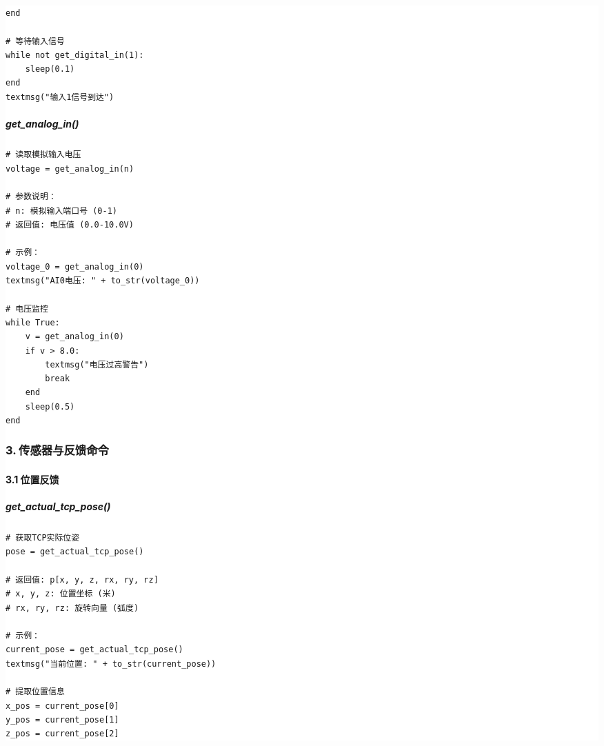 ```urscript
end

# 等待输入信号
while not get_digital_in(1):
    sleep(0.1)
end
textmsg("输入1信号到达")
```

##### get_analog_in()
```urscript
# 读取模拟输入电压
voltage = get_analog_in(n)

# 参数说明：
# n: 模拟输入端口号 (0-1)
# 返回值: 电压值 (0.0-10.0V)

# 示例：
voltage_0 = get_analog_in(0)
textmsg("AI0电压: " + to_str(voltage_0))

# 电压监控
while True:
    v = get_analog_in(0)
    if v > 8.0:
        textmsg("电压过高警告")
        break
    end
    sleep(0.5)
end
```

### 3. 传感器与反馈命令

#### 3.1 位置反馈

##### get_actual_tcp_pose()
```urscript
# 获取TCP实际位姿
pose = get_actual_tcp_pose()

# 返回值: p[x, y, z, rx, ry, rz]
# x, y, z: 位置坐标 (米)
# rx, ry, rz: 旋转向量 (弧度)

# 示例：
current_pose = get_actual_tcp_pose()
textmsg("当前位置: " + to_str(current_pose))

# 提取位置信息
x_pos = current_pose[0]
y_pos = current_pose[1]
z_pos = current_pose[2]
```
